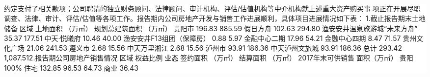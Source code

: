 约定支付了相关款项；公司聘请的独立财务顾问、法律顾问、审计机构、评估/估值机构等中介机构就上述重大资产购买事
项正在开展尽职调查、法律、审计、评估/估值等各项工作。报告期内公司房地产开发与销售工作进展顺利，具体项目进展情况如下表：
1.截止报告期末土地储备
区域
土地面积
（万㎡）
规划总建筑面积
（万㎡）
贵阳市
196.83
885.59
假日方舟
102.63
294.80
渔安安井温泉旅游城“未来方舟”
35.37
177.51
中天·悦曦府
10.46
40.00
渔安安井F13组团（保障房）
0.88
5.97
金融中心二期
17.96
54.21
金融中心四期
8.47
71.57
贵州文化广场
21.06
241.53
遵义市
2.68
15.56
中天万里湘江
2.68
15.56
泸州市
93.91
186.36
中天泸州文旅城
93.91
186.36
总计
293.42
1,087.512.报告期公司房地产销售情况
区域
权益比例
业态
签约面积
（万㎡）
结算面积
（万㎡）
2017年末可供销售
面积（万㎡）
贵阳
100%
住宅
132.85
96.53
64.73
商业
36.43